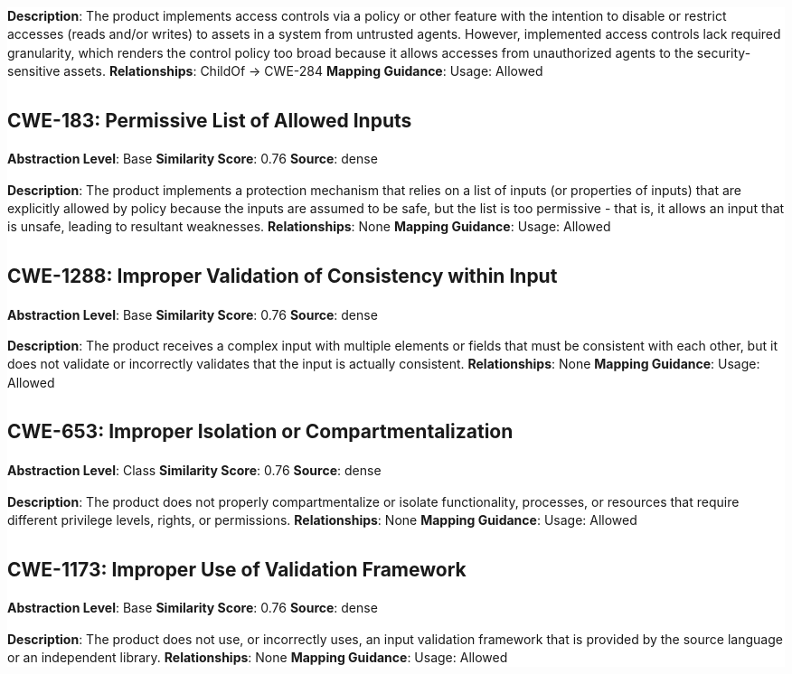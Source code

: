 **Description**:
The product implements access controls via a policy or other feature with the intention to disable or restrict accesses (reads and/or writes) to assets in a system from untrusted agents. However, implemented access controls lack required granularity, which renders the control policy too broad because it allows accesses from unauthorized agents to the security-sensitive assets.
**Relationships**: ChildOf -> CWE-284
**Mapping Guidance**: Usage: Allowed

## CWE-183: Permissive List of Allowed Inputs
**Abstraction Level**: Base
**Similarity Score**: 0.76
**Source**: dense

**Description**:
The product implements a protection mechanism that relies on a list of inputs (or properties of inputs) that are explicitly allowed by policy because the inputs are assumed to be safe, but the list is too permissive - that is, it allows an input that is unsafe, leading to resultant weaknesses.
**Relationships**: None
**Mapping Guidance**: Usage: Allowed

## CWE-1288: Improper Validation of Consistency within Input
**Abstraction Level**: Base
**Similarity Score**: 0.76
**Source**: dense

**Description**:
The product receives a complex input with multiple elements or fields that must be consistent with each other, but it does not validate or incorrectly validates that the input is actually consistent.
**Relationships**: None
**Mapping Guidance**: Usage: Allowed

## CWE-653: Improper Isolation or Compartmentalization
**Abstraction Level**: Class
**Similarity Score**: 0.76
**Source**: dense

**Description**:
The product does not properly compartmentalize or isolate functionality, processes, or resources that require different privilege levels, rights, or permissions.
**Relationships**: None
**Mapping Guidance**: Usage: Allowed

## CWE-1173: Improper Use of Validation Framework
**Abstraction Level**: Base
**Similarity Score**: 0.76
**Source**: dense

**Description**:
The product does not use, or incorrectly uses, an input validation framework that is provided by the source language or an independent library.
**Relationships**: None
**Mapping Guidance**: Usage: Allowed
